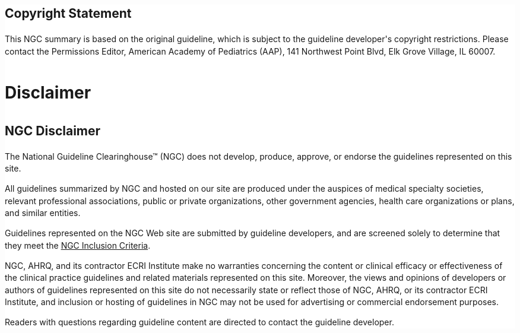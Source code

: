 ## Copyright Statement



This NGC summary is based on the original guideline, which is subject to the guideline developer's copyright restrictions. Please contact the Permissions Editor, American Academy of Pediatrics (AAP), 141 Northwest Point Blvd, Elk Grove Village, IL 60007.

# Disclaimer

## NGC Disclaimer



The National Guideline Clearinghouse™ (NGC) does not develop, produce, approve, or endorse the guidelines represented on this site.

All guidelines summarized by NGC and hosted on our site are produced under the auspices of medical specialty societies, relevant professional associations, public or private organizations, other government agencies, health care organizations or plans, and similar entities.

Guidelines represented on the NGC Web site are submitted by guideline developers, and are screened solely to determine that they meet the [NGC Inclusion Criteria](/help-and-about/summaries/inclusion-criteria).

NGC, AHRQ, and its contractor ECRI Institute make no warranties concerning the content or clinical efficacy or effectiveness of the clinical practice guidelines and related materials represented on this site. Moreover, the views and opinions of developers or authors of guidelines represented on this site do not necessarily state or reflect those of NGC, AHRQ, or its contractor ECRI Institute, and inclusion or hosting of guidelines in NGC may not be used for advertising or commercial endorsement purposes.

Readers with questions regarding guideline content are directed to contact the guideline developer.

